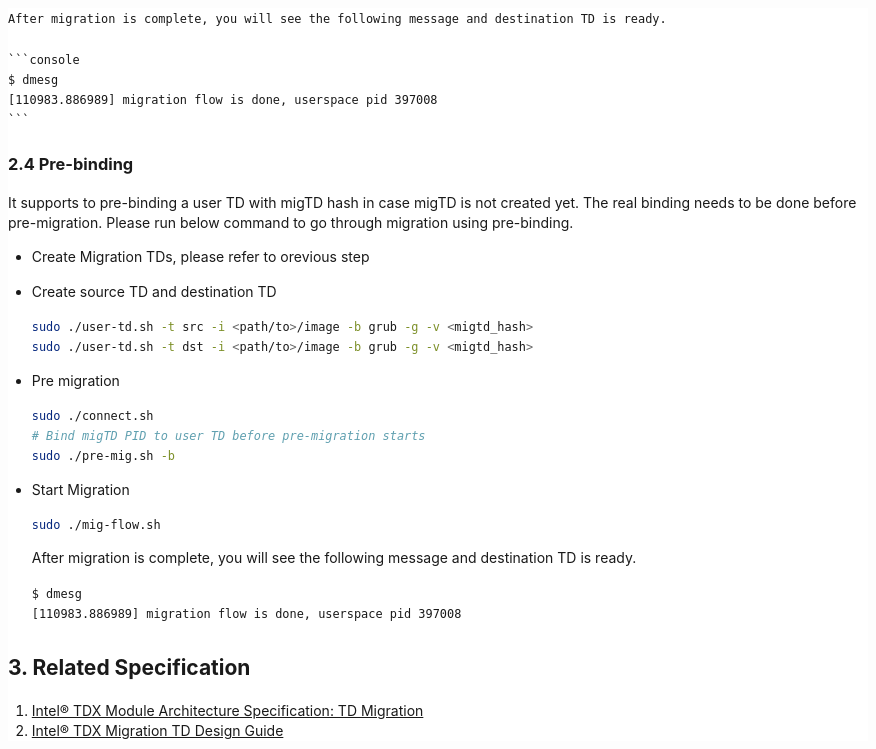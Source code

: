     After migration is complete, you will see the following message and destination TD is ready.

    ```console
    $ dmesg
    [110983.886989] migration flow is done, userspace pid 397008
    ```

### 2.4 Pre-binding

It supports to pre-binding a user TD with migTD hash in case migTD is not created yet. The real binding needs to be done before pre-migration. Please run below command to go through migration using pre-binding. 

- Create Migration TDs, please refer to orevious step

- Create source TD and destination TD

    ```bash
    sudo ./user-td.sh -t src -i <path/to>/image -b grub -g -v <migtd_hash>
    sudo ./user-td.sh -t dst -i <path/to>/image -b grub -g -v <migtd_hash>

    ```

- Pre migration

    ```bash
    sudo ./connect.sh
    # Bind migTD PID to user TD before pre-migration starts
    sudo ./pre-mig.sh -b
    ```

- Start Migration

    ```bash
    sudo ./mig-flow.sh
    ```

    After migration is complete, you will see the following message and destination TD is ready.

    ```console
    $ dmesg
    [110983.886989] migration flow is done, userspace pid 397008
    ```

## 3. Related Specification

1. [Intel® TDX Module Architecture Specification: TD
Migration](https://cdrdv2.intel.com/v1/dl/getContent/733578)
2. [Intel® TDX Migration TD Design Guide](https://cdrdv2.intel.com/v1/dl/getContent/733580)
